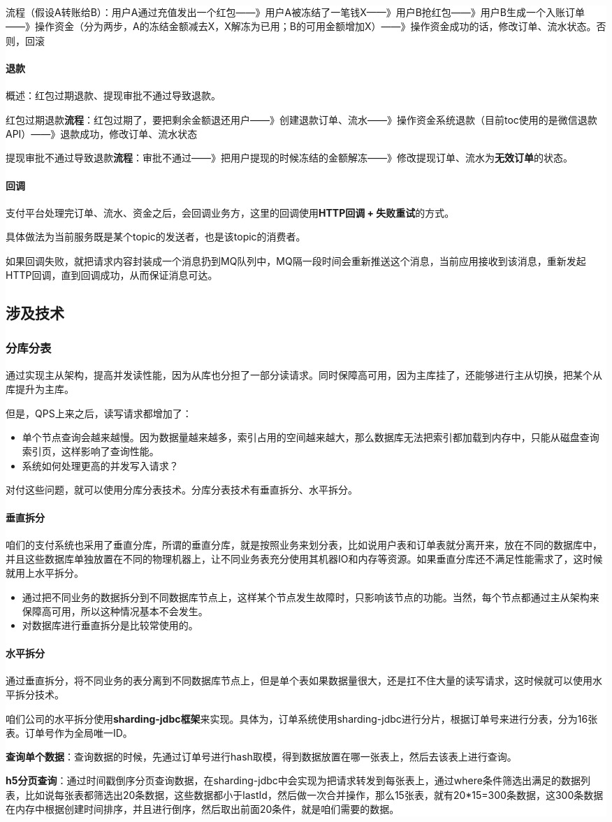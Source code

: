 流程（假设A转账给B）：用户A通过充值发出一个红包——》用户A被冻结了一笔钱X——》用户B抢红包——》用户B生成一个入账订单——》操作资金（分为两步，A的冻结金额减去X，X解冻为已用；B的可用金额增加X）——》操作资金成功的话，修改订单、流水状态。否则，回滚



#### 退款

概述：红包过期退款、提现审批不通过导致退款。

红包过期退款**流程**：红包过期了，要把剩余金额退还用户——》创建退款订单、流水——》操作资金系统退款（目前toc使用的是微信退款API）——》退款成功，修改订单、流水状态

提现审批不通过导致退款**流程**：审批不通过——》把用户提现的时候冻结的金额解冻——》修改提现订单、流水为**无效订单**的状态。



#### 回调

支付平台处理完订单、流水、资金之后，会回调业务方，这里的回调使用**HTTP回调 + 失败重试**的方式。

具体做法为当前服务既是某个topic的发送者，也是该topic的消费者。

如果回调失败，就把请求内容封装成一个消息扔到MQ队列中，MQ隔一段时间会重新推送这个消息，当前应用接收到该消息，重新发起HTTP回调，直到回调成功，从而保证消息可达。







## 涉及技术



### 分库分表

通过实现主从架构，提高并发读性能，因为从库也分担了一部分读请求。同时保障高可用，因为主库挂了，还能够进行主从切换，把某个从库提升为主库。

但是，QPS上来之后，读写请求都增加了：

- 单个节点查询会越来越慢。因为数据量越来越多，索引占用的空间越来越大，那么数据库无法把索引都加载到内存中，只能从磁盘查询索引页，这样影响了查询性能。
- 系统如何处理更高的并发写入请求？

对付这些问题，就可以使用分库分表技术。分库分表技术有垂直拆分、水平拆分。



#### 垂直拆分

咱们的支付系统也采用了垂直分库，所谓的垂直分库，就是按照业务来划分表，比如说用户表和订单表就分离开来，放在不同的数据库中，并且这些数据库单独放置在不同的物理机器上，让不同业务表充分使用其机器IO和内存等资源。如果垂直分库还不满足性能需求了，这时候就用上水平拆分。

- 通过把不同业务的数据拆分到不同数据库节点上，这样某个节点发生故障时，只影响该节点的功能。当然，每个节点都通过主从架构来保障高可用，所以这种情况基本不会发生。
- 对数据库进行垂直拆分是比较常使用的。



#### 水平拆分

通过垂直拆分，将不同业务的表分离到不同数据库节点上，但是单个表如果数据量很大，还是扛不住大量的读写请求，这时候就可以使用水平拆分技术。

咱们公司的水平拆分使用**sharding-jdbc框架**来实现。具体为，订单系统使用sharding-jdbc进行分片，根据订单号来进行分表，分为16张表。订单号作为全局唯一ID。

**查询单个数据**：查询数据的时候，先通过订单号进行hash取模，得到数据放置在哪一张表上，然后去该表上进行查询。

**h5分页查询**：通过时间戳倒序分页查询数据，在sharding-jdbc中会实现为把请求转发到每张表上，通过where条件筛选出满足的数据列表，比如说每张表都筛选出20条数据，这些数据都小于lastId，然后做一次合并操作，那么15张表，就有20*15=300条数据，这300条数据在内存中根据创建时间排序，并且进行倒序，然后取出前面20条件，就是咱们需要的数据。
